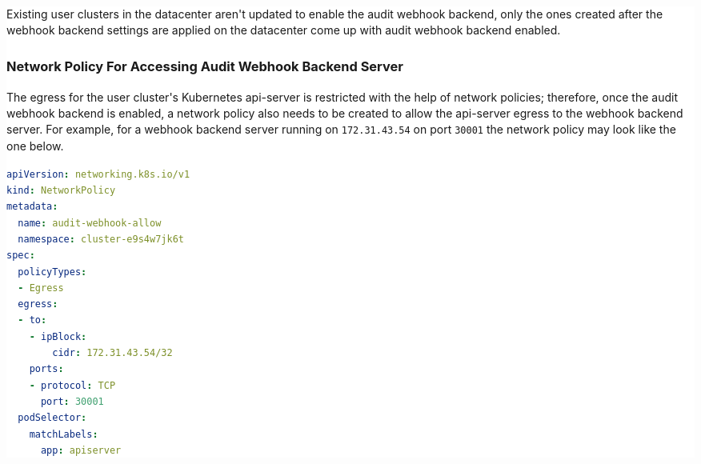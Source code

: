 Existing user clusters in the datacenter aren't updated to enable the audit webhook backend, only the ones created after the webhook backend settings are applied on the datacenter come up with audit webhook backend enabled.

### Network Policy For Accessing Audit Webhook Backend Server

The egress for the user cluster's Kubernetes api-server is restricted with the help of network policies; therefore, once the audit webhook backend is enabled, a network policy also needs to be created to allow the api-server egress to the webhook backend server. For example, for a webhook backend server running on `172.31.43.54` on port `30001` the network policy may look like the one below.

```yaml
apiVersion: networking.k8s.io/v1
kind: NetworkPolicy
metadata:
  name: audit-webhook-allow
  namespace: cluster-e9s4w7jk6t
spec:
  policyTypes:
  - Egress
  egress:
  - to:
    - ipBlock:
        cidr: 172.31.43.54/32
    ports:
    - protocol: TCP
      port: 30001
  podSelector:
    matchLabels:
      app: apiserver
```
